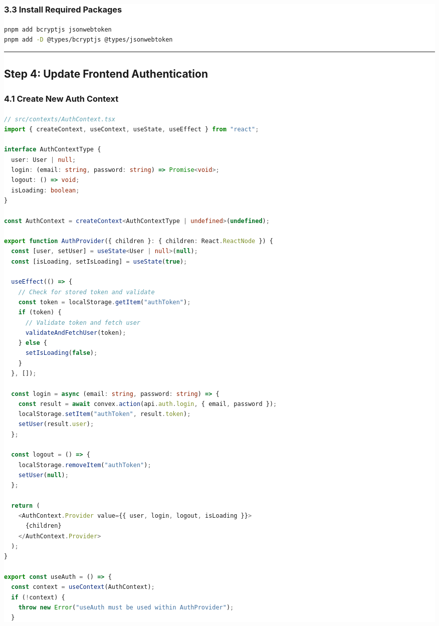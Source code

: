 ### 3.3 Install Required Packages

```bash
pnpm add bcryptjs jsonwebtoken
pnpm add -D @types/bcryptjs @types/jsonwebtoken
```

---

## Step 4: Update Frontend Authentication

### 4.1 Create New Auth Context

```typescript
// src/contexts/AuthContext.tsx
import { createContext, useContext, useState, useEffect } from "react";

interface AuthContextType {
  user: User | null;
  login: (email: string, password: string) => Promise<void>;
  logout: () => void;
  isLoading: boolean;
}

const AuthContext = createContext<AuthContextType | undefined>(undefined);

export function AuthProvider({ children }: { children: React.ReactNode }) {
  const [user, setUser] = useState<User | null>(null);
  const [isLoading, setIsLoading] = useState(true);

  useEffect(() => {
    // Check for stored token and validate
    const token = localStorage.getItem("authToken");
    if (token) {
      // Validate token and fetch user
      validateAndFetchUser(token);
    } else {
      setIsLoading(false);
    }
  }, []);

  const login = async (email: string, password: string) => {
    const result = await convex.action(api.auth.login, { email, password });
    localStorage.setItem("authToken", result.token);
    setUser(result.user);
  };

  const logout = () => {
    localStorage.removeItem("authToken");
    setUser(null);
  };

  return (
    <AuthContext.Provider value={{ user, login, logout, isLoading }}>
      {children}
    </AuthContext.Provider>
  );
}

export const useAuth = () => {
  const context = useContext(AuthContext);
  if (!context) {
    throw new Error("useAuth must be used within AuthProvider");
  }
```